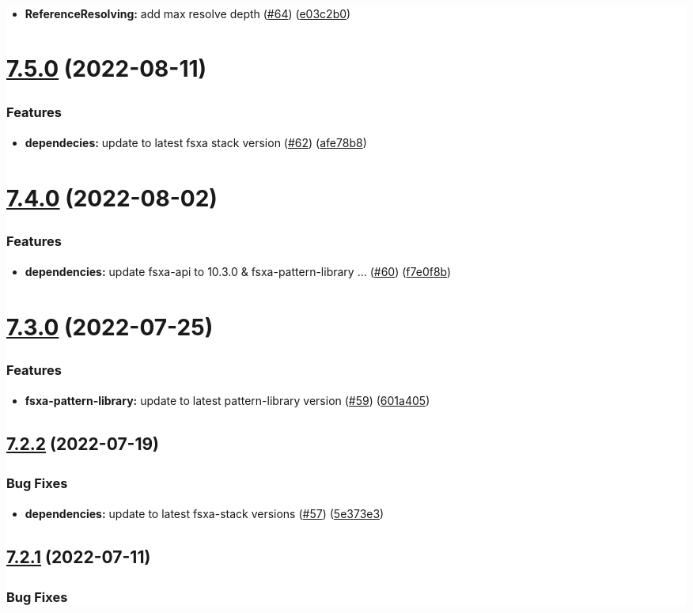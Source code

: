 * **ReferenceResolving:** add max resolve depth ([#64](https://github.com/e-Spirit/fsxa-nuxt-module/issues/64)) ([e03c2b0](https://github.com/e-Spirit/fsxa-nuxt-module/commit/e03c2b07afb6f8733927be9be914bb74ebdcb821))

# [7.5.0](https://github.com/e-Spirit/fsxa-nuxt-module/compare/v7.4.0...v7.5.0) (2022-08-11)


### Features

* **dependecies:** update to latest fsxa stack version ([#62](https://github.com/e-Spirit/fsxa-nuxt-module/issues/62)) ([afe78b8](https://github.com/e-Spirit/fsxa-nuxt-module/commit/afe78b8d9184f1c98fded4fcb92752321cee49e5))

# [7.4.0](https://github.com/e-Spirit/fsxa-nuxt-module/compare/v7.3.0...v7.4.0) (2022-08-02)


### Features

* **dependencies:** update fsxa-api to 10.3.0 & fsxa-pattern-library … ([#60](https://github.com/e-Spirit/fsxa-nuxt-module/issues/60)) ([f7e0f8b](https://github.com/e-Spirit/fsxa-nuxt-module/commit/f7e0f8bc8cc11cbb2b9a9af2566758faebbb256a))

# [7.3.0](https://github.com/e-Spirit/fsxa-nuxt-module/compare/v7.2.2...v7.3.0) (2022-07-25)


### Features

* **fsxa-pattern-library:** update to latest pattern-library version ([#59](https://github.com/e-Spirit/fsxa-nuxt-module/issues/59)) ([601a405](https://github.com/e-Spirit/fsxa-nuxt-module/commit/601a4051f8259e3e5b63a0e643f60e63c4a5fe82))

## [7.2.2](https://github.com/e-Spirit/fsxa-nuxt-module/compare/v7.2.1...v7.2.2) (2022-07-19)


### Bug Fixes

* **dependencies:** update to latest fsxa-stack versions ([#57](https://github.com/e-Spirit/fsxa-nuxt-module/issues/57)) ([5e373e3](https://github.com/e-Spirit/fsxa-nuxt-module/commit/5e373e3dfd4c257198e286586256401d8c409f93))

## [7.2.1](https://github.com/e-Spirit/fsxa-nuxt-module/compare/v7.2.0...v7.2.1) (2022-07-11)


### Bug Fixes
